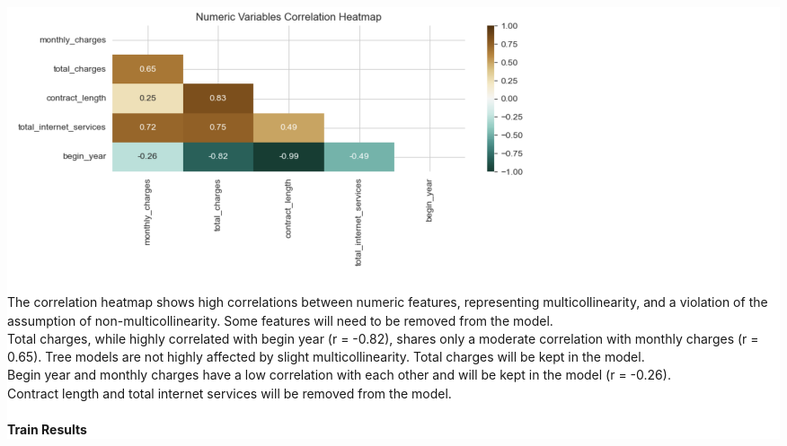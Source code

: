   <img src="/images/customer-churn/correlation_heatmap.png" 
  width="600"
  height="300"
  alt="Correlation heatmap">
</p>

The correlation heatmap shows high correlations between numeric features, representing multicollinearity, and a violation of the assumption of non-multicollinearity. Some features will need to be removed from the model.  
Total charges, while highly correlated with begin year (r = -0.82), shares only a moderate correlation with monthly charges (r = 0.65). Tree models are not highly affected by slight multicollinearity. Total charges will be kept in the model.  
Begin year and monthly charges have a low correlation with each other and will be kept in the model (r = -0.26).  
Contract length and total internet services will be removed from the model.

#### Train Results

<p align="center">
